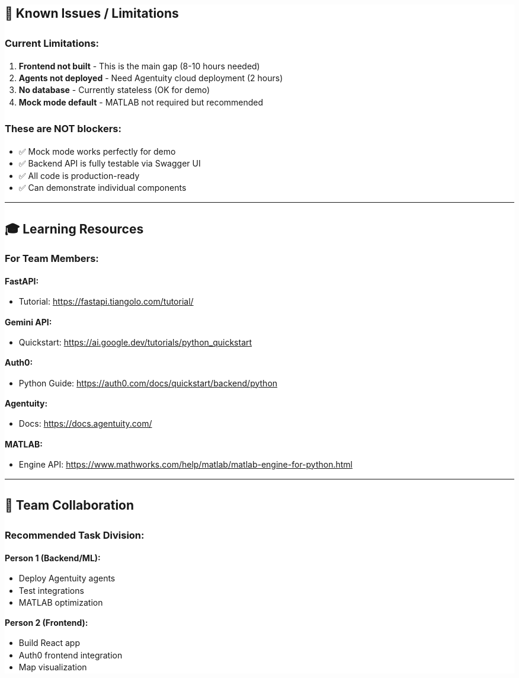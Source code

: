 
## 🐛 Known Issues / Limitations

### Current Limitations:
1. **Frontend not built** - This is the main gap (8-10 hours needed)
2. **Agents not deployed** - Need Agentuity cloud deployment (2 hours)
3. **No database** - Currently stateless (OK for demo)
4. **Mock mode default** - MATLAB not required but recommended

### These are NOT blockers:
- ✅ Mock mode works perfectly for demo
- ✅ Backend API is fully testable via Swagger UI
- ✅ All code is production-ready
- ✅ Can demonstrate individual components

---

## 🎓 Learning Resources

### For Team Members:

**FastAPI:**
- Tutorial: https://fastapi.tiangolo.com/tutorial/

**Gemini API:**
- Quickstart: https://ai.google.dev/tutorials/python_quickstart

**Auth0:**
- Python Guide: https://auth0.com/docs/quickstart/backend/python

**Agentuity:**
- Docs: https://docs.agentuity.com/

**MATLAB:**
- Engine API: https://www.mathworks.com/help/matlab/matlab-engine-for-python.html

---

## 🤝 Team Collaboration

### Recommended Task Division:

**Person 1 (Backend/ML):**
- Deploy Agentuity agents
- Test integrations
- MATLAB optimization

**Person 2 (Frontend):**
- Build React app
- Auth0 frontend integration
- Map visualization
